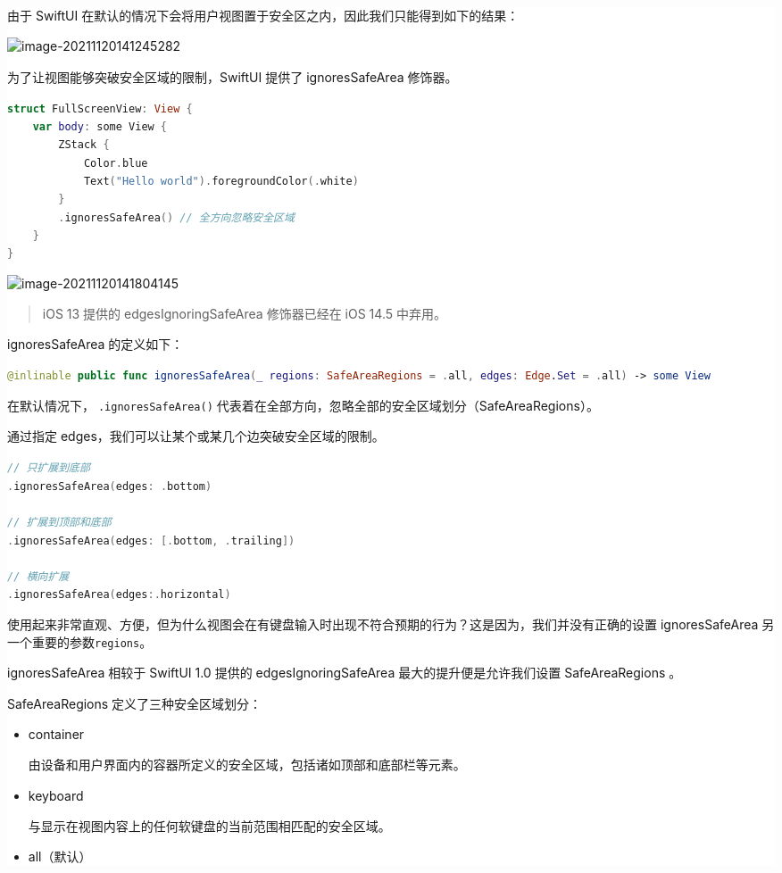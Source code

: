 由于 SwiftUI 在默认的情况下会将用户视图置于安全区之内，因此我们只能得到如下的结果：

![image-20211120141245282](https://cdn.fatbobman.com/image-20211120141245282.png)

为了让视图能够突破安全区域的限制，SwiftUI 提供了 ignoresSafeArea 修饰器。

```swift
struct FullScreenView: View {
    var body: some View {
        ZStack {
            Color.blue
            Text("Hello world").foregroundColor(.white)
        }
        .ignoresSafeArea() // 全方向忽略安全区域
    }
}
```

![image-20211120141804145](https://cdn.fatbobman.com/image-20211120141804145.png)

> iOS 13 提供的 edgesIgnoringSafeArea 修饰器已经在 iOS 14.5 中弃用。

ignoresSafeArea 的定义如下：

```swift
@inlinable public func ignoresSafeArea(_ regions: SafeAreaRegions = .all, edges: Edge.Set = .all) -> some View
```

在默认情况下， `.ignoresSafeArea()` 代表着在全部方向，忽略全部的安全区域划分（SafeAreaRegions）。

通过指定 edges，我们可以让某个或某几个边突破安全区域的限制。

```swift
// 只扩展到底部
.ignoresSafeArea(edges: .bottom)

// 扩展到顶部和底部
.ignoresSafeArea(edges: [.bottom, .trailing])

// 横向扩展
.ignoresSafeArea(edges:.horizontal)
```

使用起来非常直观、方便，但为什么视图会在有键盘输入时出现不符合预期的行为？这是因为，我们并没有正确的设置 ignoresSafeArea 另一个重要的参数`regions`。

ignoresSafeArea 相较于 SwiftUI 1.0 提供的 edgesIgnoringSafeArea 最大的提升便是允许我们设置 SafeAreaRegions 。

SafeAreaRegions 定义了三种安全区域划分：

* container

  由设备和用户界面内的容器所定义的安全区域，包括诸如顶部和底部栏等元素。

* keyboard

  与显示在视图内容上的任何软键盘的当前范围相匹配的安全区域。

* all（默认）
